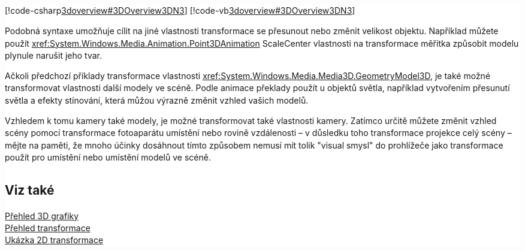  [!code-csharp[3doverview#3DOverview3DN3](../../../../samples/snippets/csharp/VS_Snippets_Wpf/3DOverview/CSharp/Window1.xaml.cs#3doverview3dn3)]
 [!code-vb[3doverview#3DOverview3DN3](../../../../samples/snippets/visualbasic/VS_Snippets_Wpf/3DOverview/visualbasic/window1.xaml.vb#3doverview3dn3)]  
  
 Podobná syntaxe umožňuje cílit na jiné vlastnosti transformace se přesunout nebo změnit velikost objektu.  Například můžete použít <xref:System.Windows.Media.Animation.Point3DAnimation> ScaleCenter vlastnosti na transformace měřítka způsobit modelu plynule narušit jeho tvar.  
  
 Ačkoli předchozí příklady transformace vlastnosti <xref:System.Windows.Media.Media3D.GeometryModel3D>, je také možné transformovat vlastnosti další modely ve scéně.  Podle animace překlady použít u objektů světla, například vytvořením přesunutí světla a efekty stínování, která můžou výrazně změnit vzhled vašich modelů.  
  
 Vzhledem k tomu kamery také modely, je možné transformovat také vlastnosti kamery.  Zatímco určitě můžete změnit vzhled scény pomocí transformace fotoaparátu umístění nebo rovině vzdálenosti – v důsledku toho transformace projekce celý scény – mějte na paměti, že mnoho účinky dosáhnout tímto způsobem nemusí mít tolik "visual smysl" do prohlížeče jako transformace použít pro umístění nebo umístění modelů ve scéně.  
  
## <a name="see-also"></a>Viz také  
 [Přehled 3D grafiky](../../../../docs/framework/wpf/graphics-multimedia/3-d-graphics-overview.md)  
 [Přehled transformace](../../../../docs/framework/wpf/graphics-multimedia/transforms-overview.md)  
 [Ukázka 2D transformace](https://go.microsoft.com/fwlink/?LinkID=158252)
